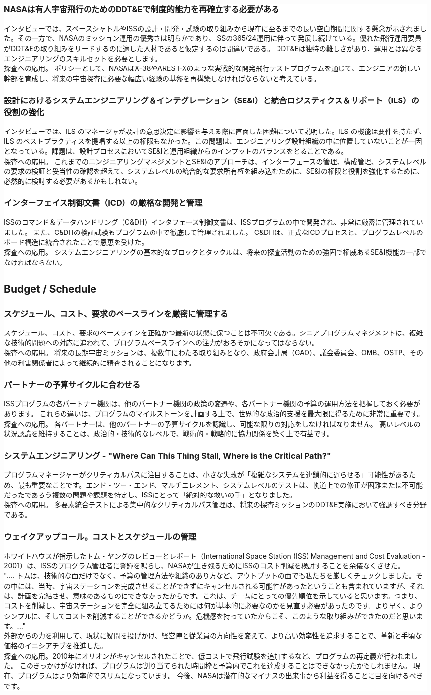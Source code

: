 ### NASAは有人宇宙飛行のためのDDT&Eで制度的能力を再確立する必要がある
インタビューでは、スペースシャトルやISSの設計・開発・試験の取り組みから現在に至るまでの長い空白期間に関する懸念が示されました。その一方で、NASAのミッション運用の優秀さは明らかであり、ISSの365/24運用に伴って発展し続けている。優れた飛行運用要員がDDT&Eの取り組みをリードするのに適した人材であると仮定するのは間違いである。  DDT&Eは独特の難しさがあり、運用とは異なるエンジニアリングのスキルセットを必要とします。  
探査への応用。   ポリシーとして、NASAはX-38やARES I-Xのような実戦的な開発飛行テストプログラムを通じて、エンジニアの新しい幹部を育成し、将来の宇宙探査に必要な幅広い経験の基盤を再構築しなければならないと考えている。  

### 設計におけるシステムエンジニアリング＆インテグレーション（SE&I）と統合ロジスティクス＆サポート（ILS）の役割の強化
インタビューでは、ILS のマネージャが設計の意思決定に影響を与える際に直面した困難について説明した。ILS の機能は要件を持たず、ILS のベストプラクティスを提唱する以上の権限もなかった。この問題は、エンジニアリング設計組織の中に位置していないことが一因となっている。課題は、設計プロセスにおいてSE&Iと運用組織からのインプットのバランスをとることである。  
探査への応用。  これまでのエンジニアリングマネジメントとSE&Iのアプローチは、インターフェースの管理、構成管理、システムレベルの要求の検証と妥当性の確認を超えて、システムレベルの統合的な要求所有権を組み込むために、SE&Iの権限と役割を強化するために、必然的に検討する必要があるかもしれない。  

### インターフェイス制御文書（ICD）の厳格な開発と管理
ISSのコマンド＆データハンドリング（C&DH）インタフェース制御文書は、ISSプログラムの中で開発され、非常に厳密に管理されていました。 また、C&DHの検証試験もプログラムの中で徹底して管理されました。 C&DHは、正式なICDプロセスと、プログラムレベルのボード構造に統合されたことで恩恵を受けた。  
探査への応用。  システムエンジニアリングの基本的なブロックとタックルは、将来の探査活動のための強固で権威あるSE&I機能の一部でなければならない。

## Budget / Schedule
### スケジュール、コスト、要求のベースラインを厳密に管理する
スケジュール、コスト、要求のベースラインを正確かつ最新の状態に保つことは不可欠である。シニアプログラムマネジメントは、複雑な技術的問題への対応に追われて、プログラムベースラインへの注力がおろそかになってはならない。  
探査への応用。 将来の長期宇宙ミッションは、複数年にわたる取り組みとなり、政府会計局（GAO）、議会委員会、OMB、OSTP、その他の利害関係者によって継続的に精査されることになります。  

### パートナーの予算サイクルに合わせる
ISSプログラムの各パートナー機関は、他のパートナー機関の政策の変遷や、各パートナー機関の予算の運用方法を把握しておく必要があります。 これらの違いは、プログラムのマイルストーンを計画する上で、世界的な政治的支援を最大限に得るために非常に重要です。  
探査への応用。 各パートナーは、他のパートナーの予算サイクルを認識し、可能な限りの対応をしなければなりません。 高いレベルの状況認識を維持することは、政治的・技術的なレベルで、戦術的・戦略的に協力関係を築く上で有益です。  

### システムエンジニアリング - "Where Can This Thing Stall, Where is the Critical Path?"
プログラムマネージャーがクリティカルパスに注目することは、小さな失敗が「複雑なシステムを連鎖的に遅らせる」可能性があるため、最も重要なことです。エンド・ツー・エンド、マルチエレメント、システムレベルのテストは、軌道上での修正が困難または不可能だったであろう複数の問題や課題を特定し、ISSにとって「絶対的な救いの手」となりました。  
探査への応用。  多要素統合テストによる集中的なクリティカルパス管理は、将来の探査ミッションのDDT&E実施において強調すべき分野である。  

### ウェイクアップコール。コストとスケジュールの管理
ホワイトハウスが指示したトム・ヤングのレビューとレポート（International Space Station (ISS) Management and Cost Evaluation - 2001）は、ISSのプログラム管理者に警鐘を鳴らし、NASAが生き残るためにISSのコスト削減を検討することを余儀なくさせた。  
".... トムは、技術的な面だけでなく、予算の管理方法や組織のあり方など、アウトプットの面でも私たちを厳しくチェックしました。その中には、当時、宇宙ステーションを完成させることができずにキャンセルされる可能性があったということも含まれていますが、それは、計画を完結させ、意味のあるものにできなかったからです。これは、チームにとっての優先順位を示していると思います。つまり、コストを削減し、宇宙ステーションを完全に組み立てるためには何が基本的に必要なのかを見直す必要があったのです。より早く、よりシンプルに、そしてコストを削減することができるかどうか。危機感を持っていたからこそ、このような取り組みができたのだと思います。..."  
外部からの力を利用して、現状に疑問を投げかけ、経営陣と従業員の方向性を変えて、より高い効率性を追求することで、革新と手頃な価格のイニシアチブを推進した。  
探査への応用。2010年にオリオンがキャンセルされたことで、低コストで飛行試験を追加するなど、プログラムの再定義が行われました。 このきっかけがなければ、プログラムは割り当てられた時間枠と予算内でこれを達成することはできなかったかもしれません。 現在、プログラムはより効率的でスリムになっています。 今後、NASAは潜在的なマイナスの出来事から利益を得ることに目を向けるべきです。  
